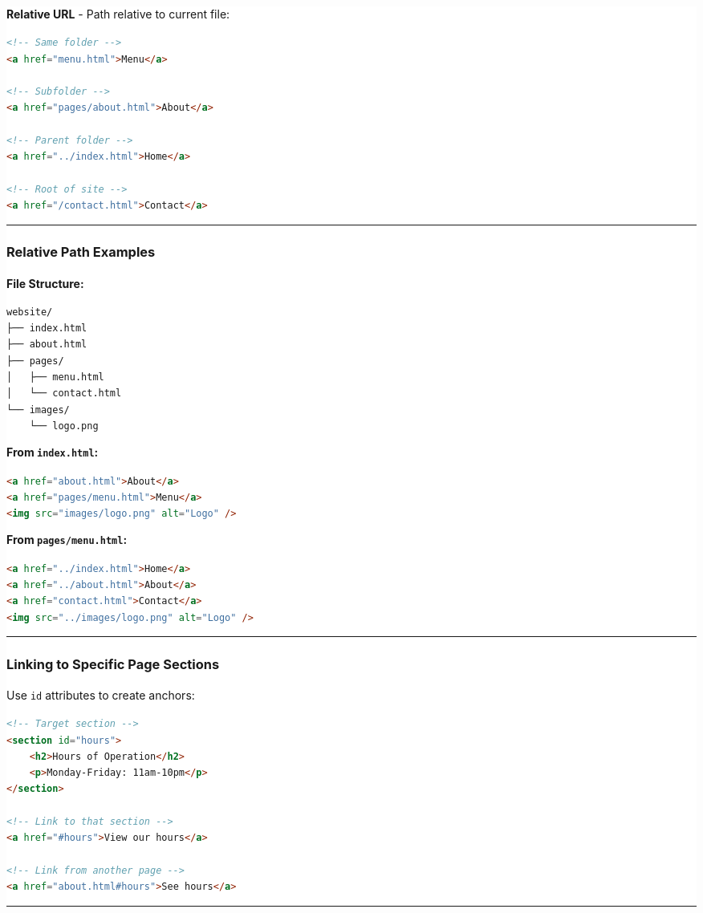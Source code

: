 **Relative URL** - Path relative to current file:
```html
<!-- Same folder -->
<a href="menu.html">Menu</a>

<!-- Subfolder -->
<a href="pages/about.html">About</a>

<!-- Parent folder -->
<a href="../index.html">Home</a>

<!-- Root of site -->
<a href="/contact.html">Contact</a>
```

---

### **Relative Path Examples**

**File Structure:**
```
website/
├── index.html
├── about.html
├── pages/
│   ├── menu.html
│   └── contact.html
└── images/
    └── logo.png
```

**From `index.html`:**
```html
<a href="about.html">About</a>
<a href="pages/menu.html">Menu</a>
<img src="images/logo.png" alt="Logo" />
```

**From `pages/menu.html`:**
```html
<a href="../index.html">Home</a>
<a href="../about.html">About</a>
<a href="contact.html">Contact</a>
<img src="../images/logo.png" alt="Logo" />
```

---

### **Linking to Specific Page Sections**

Use `id` attributes to create anchors:

```html
<!-- Target section -->
<section id="hours">
    <h2>Hours of Operation</h2>
    <p>Monday-Friday: 11am-10pm</p>
</section>

<!-- Link to that section -->
<a href="#hours">View our hours</a>

<!-- Link from another page -->
<a href="about.html#hours">See hours</a>
```

---